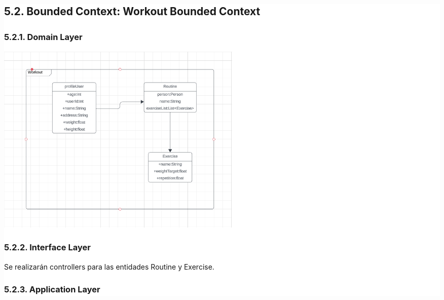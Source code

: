 ## **5.2. Bounded Context: Workout Bounded Context**

### **5.2.1. Domain Layer**

<img src="assets/WorkoutContext.PNG" width="450"/>

### **5.2.2. Interface Layer**

Se realizarán controllers para las entidades Routine y Exercise.

### **5.2.3. Application Layer**
